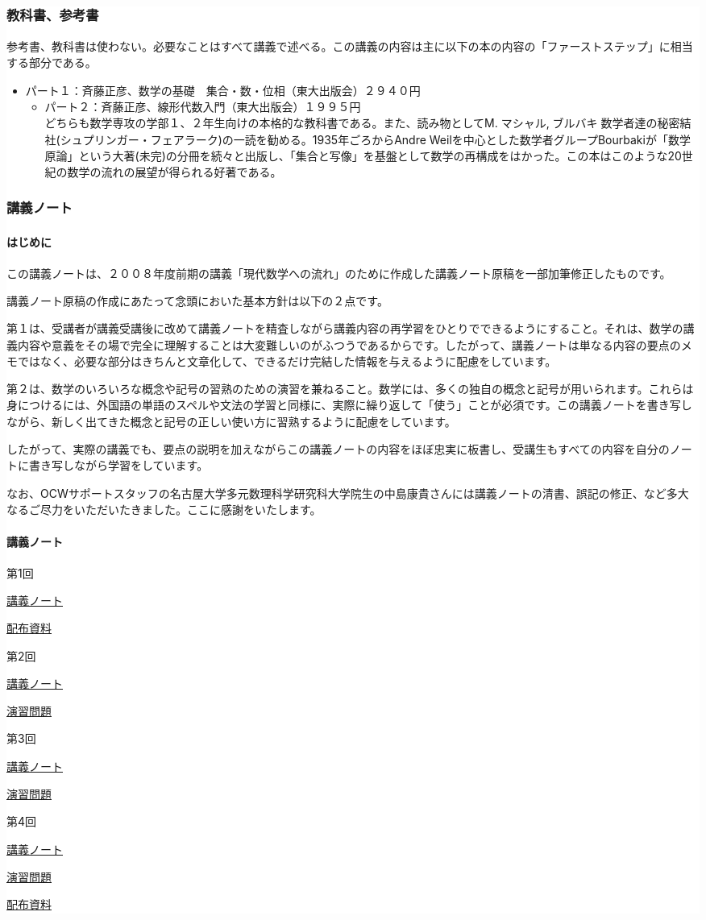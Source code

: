 ### 教科書、参考書

参考書、教科書は使わない。必要なことはすべて講義で述べる。この講義の内容は主に以下の本の内容の「ファーストステップ」に相当する部分である。 

  * パート１：斉藤正彦、数学の基礎　集合・数・位相（東大出版会）２９４０円 
      * パート２：斉藤正彦、線形代数入門（東大出版会）１９９５円  
        どちらも数学専攻の学部１、２年生向けの本格的な教科書である。また、読み物としてM. マシャル, ブルバキ 数学者達の秘密結社(シュプリンガー・フェアラーク)の一読を勧める。1935年ごろからAndre Weilを中心とした数学者グループBourbakiが「数学原論」という大著(未完)の分冊を続々と出版し、「集合と写像」を基盤として数学の再構成をはかった。この本はこのような20世紀の数学の流れの展望が得られる好著である。

### 講義ノート

#### はじめに

この講義ノートは、２００８年度前期の講義「現代数学への流れ」のために作成した講義ノート原稿を一部加筆修正したものです。 

講義ノート原稿の作成にあたって念頭においた基本方針は以下の２点です。 

第１は、受講者が講義受講後に改めて講義ノートを精査しながら講義内容の再学習をひとりでできるようにすること。それは、数学の講義内容や意義をその場で完全に理解することは大変難しいのがふつうであるからです。したがって、講義ノートは単なる内容の要点のメモではなく、必要な部分はきちんと文章化して、できるだけ完結した情報を与えるように配慮をしています。 

第２は、数学のいろいろな概念や記号の習熟のための演習を兼ねること。数学には、多くの独自の概念と記号が用いられます。これらは身につけるには、外国語の単語のスペルや文法の学習と同様に、実際に繰り返して「使う」ことが必須です。この講義ノートを書き写しながら、新しく出てきた概念と記号の正しい使い方に習熟するように配慮をしています。 

したがって、実際の講義でも、要点の説明を加えながらこの講義ノートの内容をほぼ忠実に板書し、受講生もすべての内容を自分のノートに書き写しながら学習をしています。 

なお、OCWサポートスタッフの名古屋大学多元数理科学研究科大学院生の中島康貴さんには講義ノートの清書、誤記の修正、など多大なるご尽力をいただいたきました。ここに感謝をいたします。 

#### 講義ノート

第1回


[講義ノート](/files/149/lect1.pdf) 


[配布資料](/files/149/hand1.pdf) 

第2回


[講義ノート](/files/149/lect2.pdf) 


[演習問題](/files/149/exer2.pdf) 

第3回


[講義ノート](/files/149/lect3.pdf) 


[演習問題](/files/149/exer3.pdf) 

第4回


[講義ノート](/files/149/lect4.pdf) 


[演習問題](/files/149/exer4.pdf) 


[配布資料](/files/149/hand4.pdf) 
